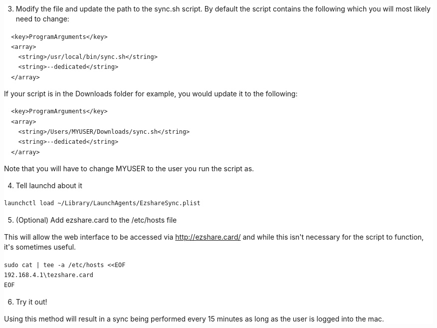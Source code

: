 3. Modify the file and update the path to the sync.sh script. By default the script contains the following which you will most likely need to change:

```
  <key>ProgramArguments</key>
  <array>
    <string>/usr/local/bin/sync.sh</string>
    <string>--dedicated</string>
  </array>
```

If your script is in the Downloads folder for example, you would update it to the following:

```
  <key>ProgramArguments</key>
  <array>
    <string>/Users/MYUSER/Downloads/sync.sh</string>
    <string>--dedicated</string>
  </array>
```

Note that you will have to change MYUSER to the user you run the script as.

4. Tell launchd about it

```
launchctl load ~/Library/LaunchAgents/EzshareSync.plist
```

5. (Optional) Add ezshare.card to the /etc/hosts file

This will allow the web interface to be accessed via http://ezshare.card/ and while this isn't necessary for the script to function, it's sometimes useful.

```
sudo cat | tee -a /etc/hosts <<EOF
192.168.4.1\tezshare.card
EOF
```

6. Try it out!

Using this method will result in a sync being performed every 15 minutes as long as the user is logged into the mac.